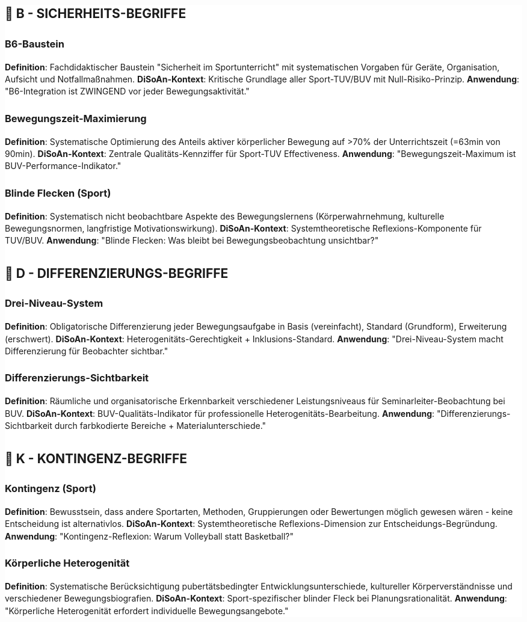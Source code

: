 ## 🏃 **B - SICHERHEITS-BEGRIFFE**

### **B6-Baustein**
**Definition**: Fachdidaktischer Baustein "Sicherheit im Sportunterricht" mit systematischen Vorgaben für Geräte, Organisation, Aufsicht und Notfallmaßnahmen.
**DiSoAn-Kontext**: Kritische Grundlage aller Sport-TUV/BUV mit Null-Risiko-Prinzip.
**Anwendung**: "B6-Integration ist ZWINGEND vor jeder Bewegungsaktivität."

### **Bewegungszeit-Maximierung**
**Definition**: Systematische Optimierung des Anteils aktiver körperlicher Bewegung auf >70% der Unterrichtszeit (=63min von 90min).
**DiSoAn-Kontext**: Zentrale Qualitäts-Kennziffer für Sport-TUV Effectiveness.
**Anwendung**: "Bewegungszeit-Maximum ist BUV-Performance-Indikator."

### **Blinde Flecken (Sport)**
**Definition**: Systematisch nicht beobachtbare Aspekte des Bewegungslernens (Körperwahrnehmung, kulturelle Bewegungsnormen, langfristige Motivationswirkung).
**DiSoAn-Kontext**: Systemtheoretische Reflexions-Komponente für TUV/BUV.
**Anwendung**: "Blinde Flecken: Was bleibt bei Bewegungsbeobachtung unsichtbar?"

## 🏃 **D - DIFFERENZIERUNGS-BEGRIFFE**

### **Drei-Niveau-System**
**Definition**: Obligatorische Differenzierung jeder Bewegungsaufgabe in Basis (vereinfacht), Standard (Grundform), Erweiterung (erschwert).
**DiSoAn-Kontext**: Heterogenitäts-Gerechtigkeit + Inklusions-Standard.
**Anwendung**: "Drei-Niveau-System macht Differenzierung für Beobachter sichtbar."

### **Differenzierungs-Sichtbarkeit**
**Definition**: Räumliche und organisatorische Erkennbarkeit verschiedener Leistungsniveaus für Seminarleiter-Beobachtung bei BUV.
**DiSoAn-Kontext**: BUV-Qualitäts-Indikator für professionelle Heterogenitäts-Bearbeitung.
**Anwendung**: "Differenzierungs-Sichtbarkeit durch farbkodierte Bereiche + Materialunterschiede."

## 🏃 **K - KONTINGENZ-BEGRIFFE**

### **Kontingenz (Sport)**
**Definition**: Bewusstsein, dass andere Sportarten, Methoden, Gruppierungen oder Bewertungen möglich gewesen wären - keine Entscheidung ist alternativlos.
**DiSoAn-Kontext**: Systemtheoretische Reflexions-Dimension zur Entscheidungs-Begründung.
**Anwendung**: "Kontingenz-Reflexion: Warum Volleyball statt Basketball?"

### **Körperliche Heterogenität**
**Definition**: Systematische Berücksichtigung pubertätsbedingter Entwicklungsunterschiede, kultureller Körperverständnisse und verschiedener Bewegungsbiografien.
**DiSoAn-Kontext**: Sport-spezifischer blinder Fleck bei Planungsrationalität.
**Anwendung**: "Körperliche Heterogenität erfordert individuelle Bewegungsangebote."
